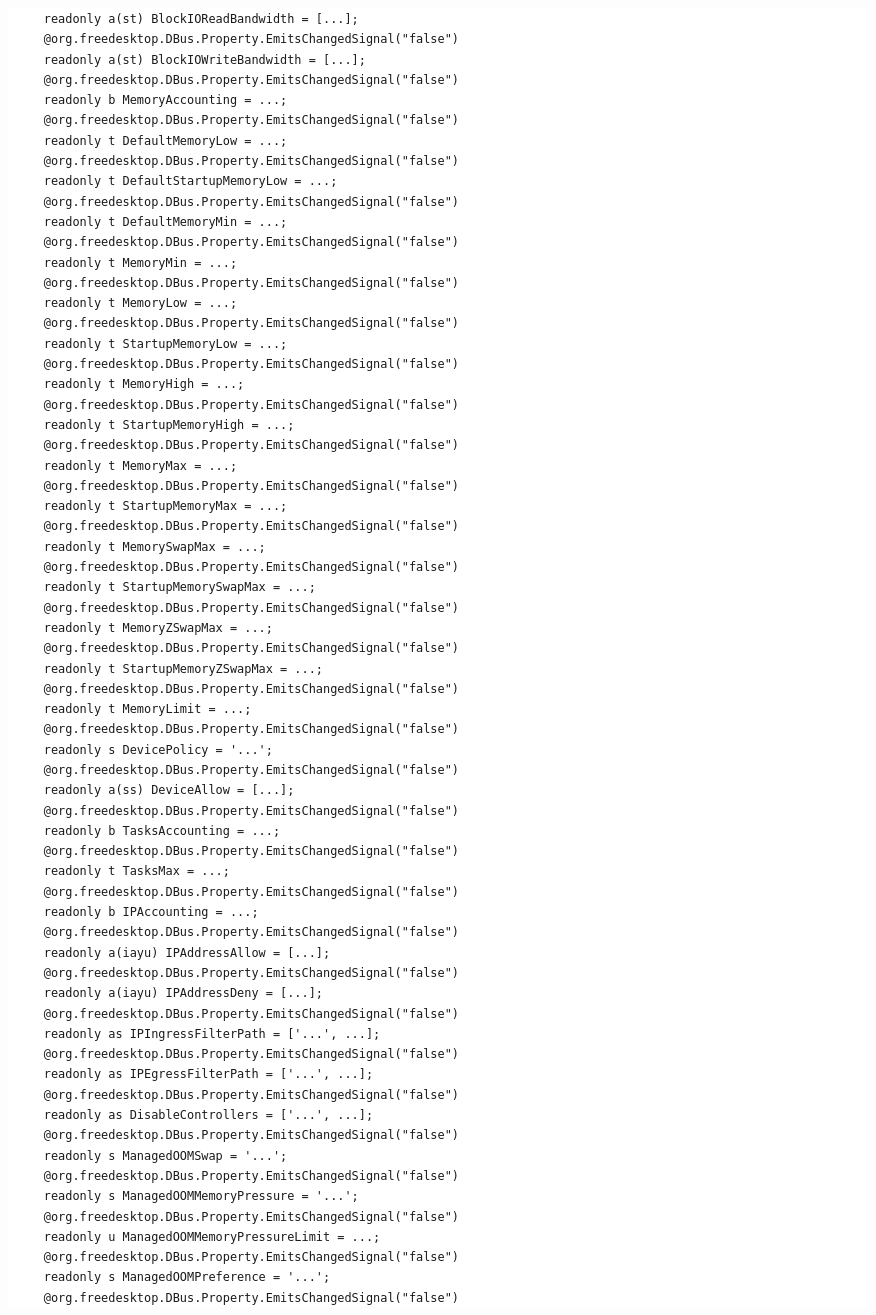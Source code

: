 		 readonly a(st) BlockIOReadBandwidth = [...];
		 @org.freedesktop.DBus.Property.EmitsChangedSignal("false")
		 readonly a(st) BlockIOWriteBandwidth = [...];
		 @org.freedesktop.DBus.Property.EmitsChangedSignal("false")
		 readonly b MemoryAccounting = ...;
		 @org.freedesktop.DBus.Property.EmitsChangedSignal("false")
		 readonly t DefaultMemoryLow = ...;
		 @org.freedesktop.DBus.Property.EmitsChangedSignal("false")
		 readonly t DefaultStartupMemoryLow = ...;
		 @org.freedesktop.DBus.Property.EmitsChangedSignal("false")
		 readonly t DefaultMemoryMin = ...;
		 @org.freedesktop.DBus.Property.EmitsChangedSignal("false")
		 readonly t MemoryMin = ...;
		 @org.freedesktop.DBus.Property.EmitsChangedSignal("false")
		 readonly t MemoryLow = ...;
		 @org.freedesktop.DBus.Property.EmitsChangedSignal("false")
		 readonly t StartupMemoryLow = ...;
		 @org.freedesktop.DBus.Property.EmitsChangedSignal("false")
		 readonly t MemoryHigh = ...;
		 @org.freedesktop.DBus.Property.EmitsChangedSignal("false")
		 readonly t StartupMemoryHigh = ...;
		 @org.freedesktop.DBus.Property.EmitsChangedSignal("false")
		 readonly t MemoryMax = ...;
		 @org.freedesktop.DBus.Property.EmitsChangedSignal("false")
		 readonly t StartupMemoryMax = ...;
		 @org.freedesktop.DBus.Property.EmitsChangedSignal("false")
		 readonly t MemorySwapMax = ...;
		 @org.freedesktop.DBus.Property.EmitsChangedSignal("false")
		 readonly t StartupMemorySwapMax = ...;
		 @org.freedesktop.DBus.Property.EmitsChangedSignal("false")
		 readonly t MemoryZSwapMax = ...;
		 @org.freedesktop.DBus.Property.EmitsChangedSignal("false")
		 readonly t StartupMemoryZSwapMax = ...;
		 @org.freedesktop.DBus.Property.EmitsChangedSignal("false")
		 readonly t MemoryLimit = ...;
		 @org.freedesktop.DBus.Property.EmitsChangedSignal("false")
		 readonly s DevicePolicy = '...';
		 @org.freedesktop.DBus.Property.EmitsChangedSignal("false")
		 readonly a(ss) DeviceAllow = [...];
		 @org.freedesktop.DBus.Property.EmitsChangedSignal("false")
		 readonly b TasksAccounting = ...;
		 @org.freedesktop.DBus.Property.EmitsChangedSignal("false")
		 readonly t TasksMax = ...;
		 @org.freedesktop.DBus.Property.EmitsChangedSignal("false")
		 readonly b IPAccounting = ...;
		 @org.freedesktop.DBus.Property.EmitsChangedSignal("false")
		 readonly a(iayu) IPAddressAllow = [...];
		 @org.freedesktop.DBus.Property.EmitsChangedSignal("false")
		 readonly a(iayu) IPAddressDeny = [...];
		 @org.freedesktop.DBus.Property.EmitsChangedSignal("false")
		 readonly as IPIngressFilterPath = ['...', ...];
		 @org.freedesktop.DBus.Property.EmitsChangedSignal("false")
		 readonly as IPEgressFilterPath = ['...', ...];
		 @org.freedesktop.DBus.Property.EmitsChangedSignal("false")
		 readonly as DisableControllers = ['...', ...];
		 @org.freedesktop.DBus.Property.EmitsChangedSignal("false")
		 readonly s ManagedOOMSwap = '...';
		 @org.freedesktop.DBus.Property.EmitsChangedSignal("false")
		 readonly s ManagedOOMMemoryPressure = '...';
		 @org.freedesktop.DBus.Property.EmitsChangedSignal("false")
		 readonly u ManagedOOMMemoryPressureLimit = ...;
		 @org.freedesktop.DBus.Property.EmitsChangedSignal("false")
		 readonly s ManagedOOMPreference = '...';
		 @org.freedesktop.DBus.Property.EmitsChangedSignal("false")